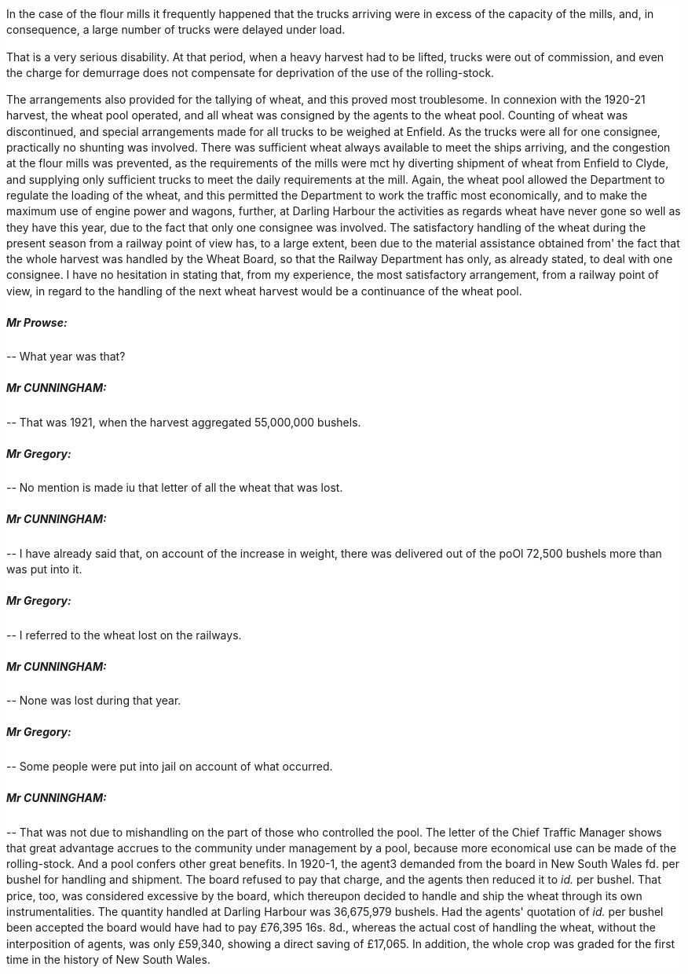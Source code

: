 In the case of the flour mills it frequently happened that the trucks arriving were in excess of the capacity of the mills, and, in consequence, a large number of trucks were delayed under load. 

That is a very serious disability. At that period, when a heavy harvest had to be lifted, trucks were out of commission, and even the charge for demurrage does not compensate for deprivation of the use of the rolling-stock.  

The arrangements also provided for the tallying of wheat, and this proved most troublesome. In connexion with the 1920-21 harvest, the wheat pool operated, and all wheat was consigned by the agents to the wheat pool. Counting of wheat was discontinued, and special arrangements made for all trucks to be weighed at Enfield. As the trucks were all for one consignee, practically no shunting was involved. There was sufficient wheat always available to meet the ships arriving, and the congestion at the flour mills was prevented, as the requirements of the mills were mct hy diverting shipment of wheat from Enfield to Clyde, and supplying only sufficient trucks to meet the daily requirements at the mill. Again, the wheat pool allowed the Department to regulate the loading of the wheat, and this permitted the Department to work the traffic most economically, and to make the maximum use of engine power and wagons, further, at Darling Harbour the activities as regards wheat have never gone so well as they have this year, due to the fact that only one consignee was involved. The satisfactory handling of the wheat during the present season from a railway point of view has, to a large extent, been due to the material assistance obtained from' the fact that the whole harvest was handled by the Wheat Board, so that the Railway Department has only, as already stated, to deal with one consignee. I have no hesitation in stating that, from my experience, the most satisfactory arrangement, from a railway point of view, in regard to the handling of the next wheat harvest would be a continuance of the wheat pool. 

##### Mr Prowse:

-- What year was that? 

##### Mr CUNNINGHAM:

-- That was 1921, when the harvest aggregated 55,000,000 bushels. 

##### Mr Gregory:

-- No mention is made iu that letter of all the wheat that was lost. 

##### Mr CUNNINGHAM:

-- I have already said that, on account of the increase in weight, there was delivered out of the poOl 72,500 bushels more than was put into it. 

##### Mr Gregory:

-- I referred to the wheat lost on the railways. 

##### Mr CUNNINGHAM:

-- None was lost during that year. 

##### Mr Gregory:

-- Some people were put into jail on account of what occurred. 

##### Mr CUNNINGHAM:

-- That was not due to mishandling on the part of those who controlled the pool. The letter of the Chief Traffic Manager shows that great advantage accrues to the community under management by a pool, because more economical use can be made of the rolling-stock. And a pool confers other great benefits. In 1920-1, the agent3 demanded from the board in New South Wales fd. per bushel for handling and shipment. The board refused to pay that charge, and the agents then reduced it to  *id.*  per bushel. That price, too, was considered excessive by the board, which thereupon decided to handle and ship the wheat through its own instrumentalities. The quantity handled at Darling Harbour was 36,675,979 bushels. Had the agents' quotation of  *id.*  per bushel been accepted the board would have had to pay £76,395 16s. 8d., whereas the actual cost of handling the wheat, without the interposition of agents, was only £59,340, showing a direct saving of £17,065. In addition, the whole crop was graded for the first time in the history of New South Wales. 
